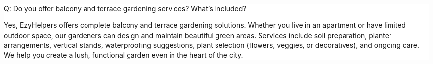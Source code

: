 Q: Do you offer balcony and terrace gardening services? What’s included?

Yes, EzyHelpers offers complete balcony and terrace gardening solutions. Whether you live in an apartment or have limited outdoor space, our gardeners can design and maintain beautiful green areas. Services include soil preparation, planter arrangements, vertical stands, waterproofing suggestions, plant selection (flowers, veggies, or decoratives), and ongoing care. We help you create a lush, functional garden even in the heart of the city.
